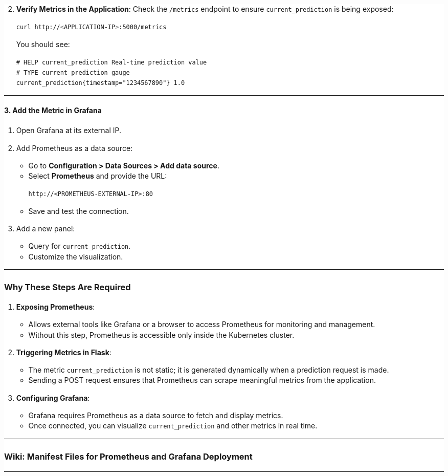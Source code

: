 2. **Verify Metrics in the Application**:
   Check the `/metrics` endpoint to ensure `current_prediction` is being exposed:
   ```bash
   curl http://<APPLICATION-IP>:5000/metrics
   ```

   You should see:
   ```plaintext
   # HELP current_prediction Real-time prediction value
   # TYPE current_prediction gauge
   current_prediction{timestamp="1234567890"} 1.0
   ```

---

#### **3. Add the Metric in Grafana**
1. Open Grafana at its external IP.
2. Add Prometheus as a data source:
   - Go to **Configuration > Data Sources > Add data source**.
   - Select **Prometheus** and provide the URL:
     ```
     http://<PROMETHEUS-EXTERNAL-IP>:80
     ```
   - Save and test the connection.

3. Add a new panel:
   - Query for `current_prediction`.
   - Customize the visualization.

---

### **Why These Steps Are Required**

1. **Exposing Prometheus**:
   - Allows external tools like Grafana or a browser to access Prometheus for monitoring and management.
   - Without this step, Prometheus is accessible only inside the Kubernetes cluster.

2. **Triggering Metrics in Flask**:
   - The metric `current_prediction` is not static; it is generated dynamically when a prediction request is made.
   - Sending a POST request ensures that Prometheus can scrape meaningful metrics from the application.

3. **Configuring Grafana**:
   - Grafana requires Prometheus as a data source to fetch and display metrics.
   - Once connected, you can visualize `current_prediction` and other metrics in real time.

---

### **Wiki: Manifest Files for Prometheus and Grafana Deployment**

---
